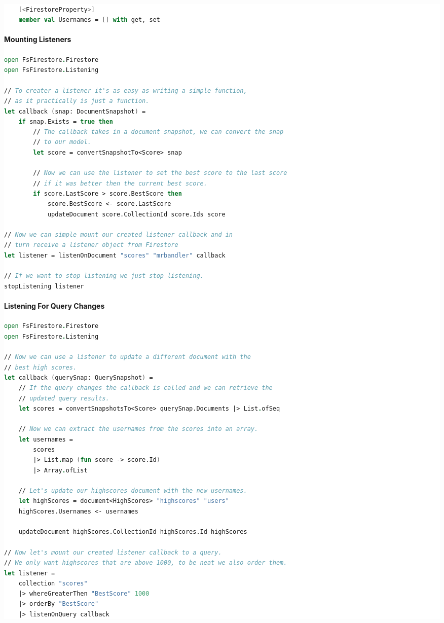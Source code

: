 ```fsharp
	[<FirestoreProperty>]
	member val Usernames = [] with get, set
```

#### Mounting Listeners

```fsharp
open FsFirestore.Firestore
open FsFirestore.Listening

// To creater a listener it's as easy as writing a simple function,
// as it practically is just a function.
let callback (snap: DocumentSnapshot) =
	if snap.Exists = true then
		// The callback takes in a document snapshot, we can convert the snap
		// to our model.
		let score = convertSnapshotTo<Score> snap

		// Now we can use the listener to set the best score to the last score
		// if it was better then the current best score.
		if score.LastScore > score.BestScore then
			score.BestScore <- score.LastScore
			updateDocument score.CollectionId score.Ids score

// Now we can simple mount our created listener callback and in
// turn receive a listener object from Firestore
let listener = listenOnDocument "scores" "mrbandler" callback

// If we want to stop listening we just stop listening.
stopListening listener
```

#### Listening For Query Changes

```fsharp
open FsFirestore.Firestore
open FsFirestore.Listening

// Now we can use a listener to update a different document with the
// best high scores.
let callback (querySnap: QuerySnapshot) =
	// If the query changes the callback is called and we can retrieve the
	// updated query results.
	let scores = convertSnapshotsTo<Score> querySnap.Documents |> List.ofSeq

	// Now we can extract the usernames from the scores into an array.
	let usernames =
		scores
		|> List.map (fun score -> score.Id)
		|> Array.ofList

	// Let's update our highscores document with the new usernames.
	let highScores = document<HighScores> "highscores" "users"
	highScores.Usernames <- usernames

	updateDocument highScores.CollectionId highScores.Id highScores

// Now let's mount our created listener callback to a query.
// We only want highscores that are above 1000, to be neat we also order them.
let listener =
	collection "scores"
	|> whereGreaterThen "BestScore" 1000
	|> orderBy "BestScore"
	|> listenOnQuery callback

```